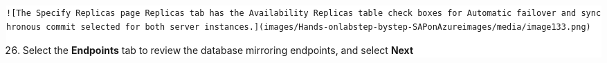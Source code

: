     ![The Specify Replicas page Replicas tab has the Availability Replicas table check boxes for Automatic failover and synchronous commit selected for both server instances.](images/Hands-onlabstep-bystep-SAPonAzureimages/media/image133.png)

26. Select the **Endpoints** tab to review the database mirroring endpoints, and select **Next**
